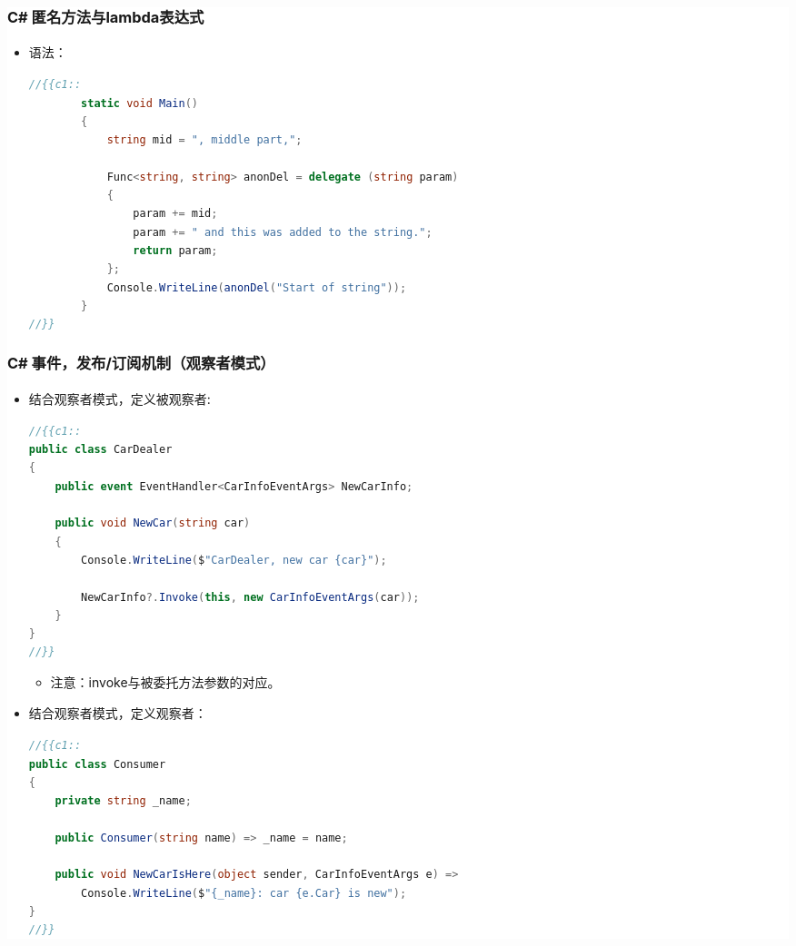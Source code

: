   ```C#
  ```

### C# 匿名方法与lambda表达式 [ ](C#_20210327100148609)
+ 语法：
  ```C#
  //{{c1::
          static void Main()
          {
              string mid = ", middle part,";

              Func<string, string> anonDel = delegate (string param)
              {
                  param += mid;
                  param += " and this was added to the string.";
                  return param;
              };
              Console.WriteLine(anonDel("Start of string"));
          }
  //}}
  ```

### C# 事件，发布/订阅机制（观察者模式） [ ](C#_20210327100148611)

+ 结合观察者模式，定义被观察者:
  ```C#
  //{{c1::
  public class CarDealer
  {
      public event EventHandler<CarInfoEventArgs> NewCarInfo;
  
      public void NewCar(string car)
      {
          Console.WriteLine($"CarDealer, new car {car}");
  
          NewCarInfo?.Invoke(this, new CarInfoEventArgs(car));
      }
  }
  //}}
  ```

  + 注意：invoke与被委托方法参数的对应。

+ 结合观察者模式，定义观察者：

  ```C#
  //{{c1::
  public class Consumer
  {
      private string _name;
  
      public Consumer(string name) => _name = name;
  
      public void NewCarIsHere(object sender, CarInfoEventArgs e) =>
          Console.WriteLine($"{_name}: car {e.Car} is new");
  }
  //}}
  ```
